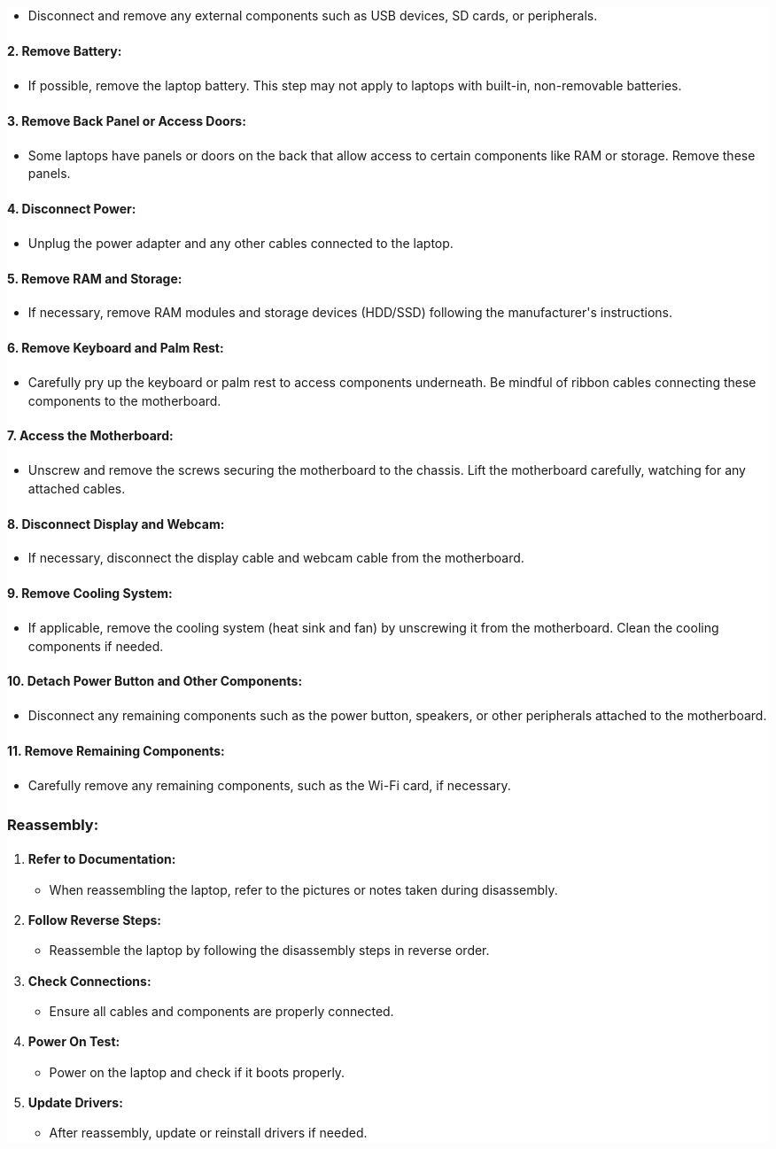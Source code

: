    - Disconnect and remove any external components such as USB devices, SD cards, or peripherals.

#### 2. Remove Battery:

   - If possible, remove the laptop battery. This step may not apply to laptops with built-in, non-removable batteries.

#### 3. Remove Back Panel or Access Doors:

   - Some laptops have panels or doors on the back that allow access to certain components like RAM or storage. Remove these panels.

#### 4. Disconnect Power:

   - Unplug the power adapter and any other cables connected to the laptop.

#### 5. Remove RAM and Storage:

   - If necessary, remove RAM modules and storage devices (HDD/SSD) following the manufacturer's instructions.

#### 6. Remove Keyboard and Palm Rest:

   - Carefully pry up the keyboard or palm rest to access components underneath. Be mindful of ribbon cables connecting these components to the motherboard.

#### 7. Access the Motherboard:

   - Unscrew and remove the screws securing the motherboard to the chassis. Lift the motherboard carefully, watching for any attached cables.

#### 8. Disconnect Display and Webcam:

   - If necessary, disconnect the display cable and webcam cable from the motherboard.

#### 9. Remove Cooling System:

   - If applicable, remove the cooling system (heat sink and fan) by unscrewing it from the motherboard. Clean the cooling components if needed.

#### 10. Detach Power Button and Other Components:

   - Disconnect any remaining components such as the power button, speakers, or other peripherals attached to the motherboard.

#### 11. Remove Remaining Components:

   - Carefully remove any remaining components, such as the Wi-Fi card, if necessary.

### Reassembly:

1. **Refer to Documentation:**
   - When reassembling the laptop, refer to the pictures or notes taken during disassembly.

2. **Follow Reverse Steps:**
   - Reassemble the laptop by following the disassembly steps in reverse order.

3. **Check Connections:**
   - Ensure all cables and components are properly connected.

4. **Power On Test:**
   - Power on the laptop and check if it boots properly.

5. **Update Drivers:**
   - After reassembly, update or reinstall drivers if needed.

